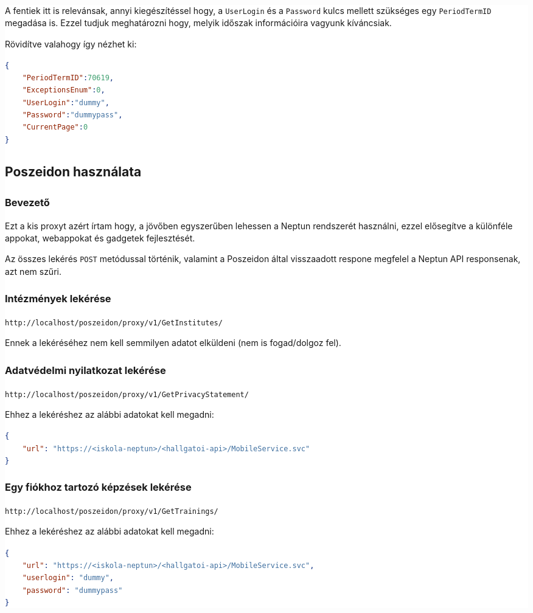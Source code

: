 A fentiek itt is relevánsak, annyi kiegészítéssel hogy, a `UserLogin` és a `Password` kulcs mellett szükséges egy `PeriodTermID` megadása is. Ezzel tudjuk meghatározni hogy, melyik időszak információira vagyunk kíváncsiak. 

Rövidítve valahogy így nézhet ki:

```json
{
	"PeriodTermID":70619,
	"ExceptionsEnum":0,
	"UserLogin":"dummy",
	"Password":"dummypass",
	"CurrentPage":0
}
```

## Poszeidon használata

### Bevezető

Ezt a kis proxyt azért írtam hogy, a jövőben egyszerűben lehessen a Neptun rendszerét használni, ezzel elősegítve a különféle appokat, webappokat és gadgetek fejlesztését. 

Az összes lekérés `POST` metódussal történik, valamint a Poszeidon által visszaadott respone megfelel a Neptun API responsenak, azt nem szűri.

### Intézmények lekérése

```
http://localhost/poszeidon/proxy/v1/GetInstitutes/
```

Ennek a lekéréséhez nem kell semmilyen adatot elküldeni (nem is fogad/dolgoz fel).

### Adatvédelmi nyilatkozat lekérése

```
http://localhost/poszeidon/proxy/v1/GetPrivacyStatement/
```

Ehhez a lekéréshez az alábbi adatokat kell megadni:

```json
{
	"url": "https://<iskola-neptun>/<hallgatoi-api>/MobileService.svc"
}
```

### Egy fiókhoz tartozó képzések lekérése

```
http://localhost/poszeidon/proxy/v1/GetTrainings/
```

Ehhez a lekéréshez az alábbi adatokat kell megadni:

```json
{
	"url": "https://<iskola-neptun>/<hallgatoi-api>/MobileService.svc",
	"userlogin": "dummy",
	"password": "dummypass"
}
```
